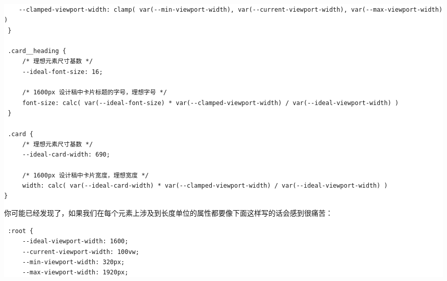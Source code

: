 ```
    --clamped-viewport-width: clamp( var(--min-viewport-width), var(--current-viewport-width), var(--max-viewport-width) ) 
 } 
 
 .card__heading { 
     /* 理想元素尺寸基数 */ 
     --ideal-font-size: 16; 
     
     /* 1600px 设计稿中卡片标题的字号，理想字号 */ 
     font-size: calc( var(--ideal-font-size) * var(--clamped-viewport-width) / var(--ideal-viewport-width) ) 
 } 
 
 .card { 
     /* 理想元素尺寸基数 */ 
     --ideal-card-width: 690; 
     
     /* 1600px 设计稿中卡片宽度，理想宽度 */ 
     width: calc( var(--ideal-card-width) * var(--clamped-viewport-width) / var(--ideal-viewport-width) ) 
} 
```

你可能已经发现了，如果我们在每个元素上涉及到长度单位的属性都要像下面这样写的话会感到很痛苦：

```
 :root { 
     --ideal-viewport-width: 1600; 
     --current-viewport-width: 100vw; 
     --min-viewport-width: 320px; 
     --max-viewport-width: 1920px; 
